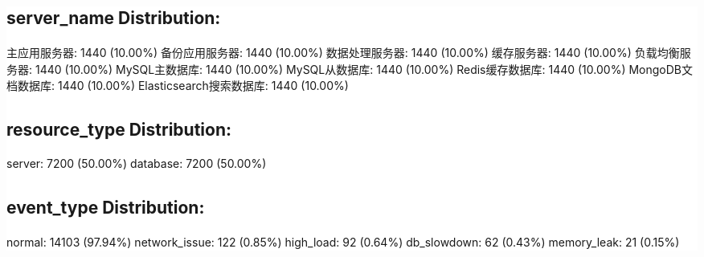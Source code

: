 server_name Distribution:
------------------------------
主应用服务器: 1440 (10.00%)
备份应用服务器: 1440 (10.00%)
数据处理服务器: 1440 (10.00%)
缓存服务器: 1440 (10.00%)
负载均衡服务器: 1440 (10.00%)
MySQL主数据库: 1440 (10.00%)
MySQL从数据库: 1440 (10.00%)
Redis缓存数据库: 1440 (10.00%)
MongoDB文档数据库: 1440 (10.00%)
Elasticsearch搜索数据库: 1440 (10.00%)

resource_type Distribution:
------------------------------
server: 7200 (50.00%)
database: 7200 (50.00%)

event_type Distribution:
------------------------------
normal: 14103 (97.94%)
network_issue: 122 (0.85%)
high_load: 92 (0.64%)
db_slowdown: 62 (0.43%)
memory_leak: 21 (0.15%)


